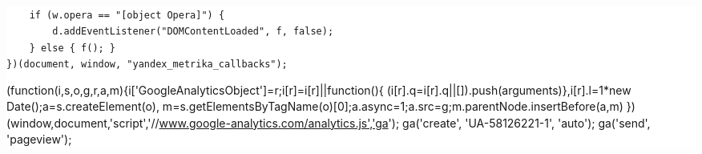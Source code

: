         if (w.opera == "[object Opera]") {
            d.addEventListener("DOMContentLoaded", f, false);
        } else { f(); }
    })(document, window, "yandex_metrika_callbacks");
  (function(i,s,o,g,r,a,m){i['GoogleAnalyticsObject']=r;i[r]=i[r]||function(){
  (i[r].q=i[r].q||[]).push(arguments)},i[r].l=1*new Date();a=s.createElement(o),
  m=s.getElementsByTagName(o)[0];a.async=1;a.src=g;m.parentNode.insertBefore(a,m)
  })(window,document,'script','//www.google-analytics.com/analytics.js','ga');
  ga('create', 'UA-58126221-1', 'auto');
  ga('send', 'pageview');
